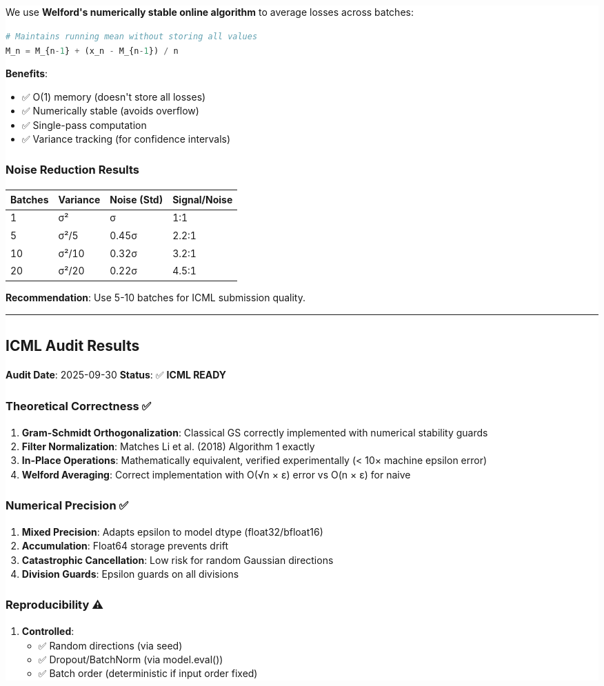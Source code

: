We use **Welford's numerically stable online algorithm** to average losses across batches:

```python
# Maintains running mean without storing all values
M_n = M_{n-1} + (x_n - M_{n-1}) / n
```

**Benefits**:
- ✅ O(1) memory (doesn't store all losses)
- ✅ Numerically stable (avoids overflow)
- ✅ Single-pass computation
- ✅ Variance tracking (for confidence intervals)

### Noise Reduction Results

| Batches | Variance | Noise (Std) | Signal/Noise |
|---------|----------|-------------|--------------|
| 1 | σ² | σ | 1:1 |
| 5 | σ²/5 | 0.45σ | 2.2:1 |
| 10 | σ²/10 | 0.32σ | 3.2:1 |
| 20 | σ²/20 | 0.22σ | 4.5:1 |

**Recommendation**: Use 5-10 batches for ICML submission quality.

---

## ICML Audit Results

**Audit Date**: 2025-09-30
**Status**: ✅ **ICML READY**

### Theoretical Correctness ✅

1. **Gram-Schmidt Orthogonalization**: Classical GS correctly implemented with numerical stability guards
2. **Filter Normalization**: Matches Li et al. (2018) Algorithm 1 exactly
3. **In-Place Operations**: Mathematically equivalent, verified experimentally (< 10× machine epsilon error)
4. **Welford Averaging**: Correct implementation with O(√n × ε) error vs O(n × ε) for naive

### Numerical Precision ✅

1. **Mixed Precision**: Adapts epsilon to model dtype (float32/bfloat16)
2. **Accumulation**: Float64 storage prevents drift
3. **Catastrophic Cancellation**: Low risk for random Gaussian directions
4. **Division Guards**: Epsilon guards on all divisions

### Reproducibility ⚠️

1. **Controlled**:
   - ✅ Random directions (via seed)
   - ✅ Dropout/BatchNorm (via model.eval())
   - ✅ Batch order (deterministic if input order fixed)
